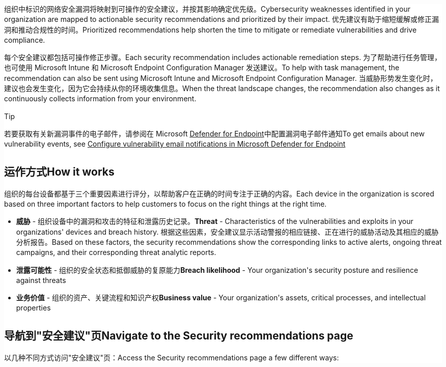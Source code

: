 <span data-ttu-id="9e4d7-111">组织中标识的网络安全漏洞将映射到可操作的安全建议，并按其影响确定优先级。</span><span class="sxs-lookup"><span data-stu-id="9e4d7-111">Cybersecurity weaknesses identified in your organization are mapped to actionable security recommendations and prioritized by their impact.</span></span> <span data-ttu-id="9e4d7-112">优先建议有助于缩短缓解或修正漏洞和推动合规性的时间。</span><span class="sxs-lookup"><span data-stu-id="9e4d7-112">Prioritized recommendations help shorten the time to mitigate or remediate vulnerabilities and drive compliance.</span></span>

<span data-ttu-id="9e4d7-113">每个安全建议都包括可操作修正步骤。</span><span class="sxs-lookup"><span data-stu-id="9e4d7-113">Each security recommendation includes actionable remediation steps.</span></span> <span data-ttu-id="9e4d7-114">为了帮助进行任务管理，也可使用 Microsoft Intune 和 Microsoft Endpoint Configuration Manager 发送建议。</span><span class="sxs-lookup"><span data-stu-id="9e4d7-114">To help with task management, the recommendation can also be sent using Microsoft Intune and Microsoft Endpoint Configuration Manager.</span></span> <span data-ttu-id="9e4d7-115">当威胁形势发生变化时，建议也会发生变化，因为它会持续从你的环境收集信息。</span><span class="sxs-lookup"><span data-stu-id="9e4d7-115">When the threat landscape changes, the recommendation also changes as it continuously collects information from your environment.</span></span>

>[!TIP]
><span data-ttu-id="9e4d7-116">若要获取有关新漏洞事件的电子邮件，请参阅在 Microsoft [Defender for Endpoint](configure-vulnerability-email-notifications.md)中配置漏洞电子邮件通知</span><span class="sxs-lookup"><span data-stu-id="9e4d7-116">To get emails about new vulnerability events, see [Configure vulnerability email notifications in Microsoft Defender for Endpoint](configure-vulnerability-email-notifications.md)</span></span>

## <a name="how-it-works"></a><span data-ttu-id="9e4d7-117">运作方式</span><span class="sxs-lookup"><span data-stu-id="9e4d7-117">How it works</span></span>

<span data-ttu-id="9e4d7-118">组织的每台设备都基于三个重要因素进行评分，以帮助客户在正确的时间专注于正确的内容。</span><span class="sxs-lookup"><span data-stu-id="9e4d7-118">Each device in the organization is scored based on three important factors to help customers to focus on the right things at the right time.</span></span>

- <span data-ttu-id="9e4d7-119">**威胁** - 组织设备中的漏洞和攻击的特征和泄露历史记录。</span><span class="sxs-lookup"><span data-stu-id="9e4d7-119">**Threat** - Characteristics of the vulnerabilities and exploits in your organizations' devices and breach history.</span></span> <span data-ttu-id="9e4d7-120">根据这些因素，安全建议显示活动警报的相应链接、正在进行的威胁活动及其相应的威胁分析报告。</span><span class="sxs-lookup"><span data-stu-id="9e4d7-120">Based on these factors, the security recommendations show the corresponding links to active alerts, ongoing threat campaigns, and their corresponding threat analytic reports.</span></span>

- <span data-ttu-id="9e4d7-121">**泄露可能性** - 组织的安全状态和抵御威胁的复原能力</span><span class="sxs-lookup"><span data-stu-id="9e4d7-121">**Breach likelihood** - Your organization's security posture and resilience against threats</span></span>

- <span data-ttu-id="9e4d7-122">**业务价值** - 组织的资产、关键流程和知识产权</span><span class="sxs-lookup"><span data-stu-id="9e4d7-122">**Business value** - Your organization's assets, critical processes, and intellectual properties</span></span>

## <a name="navigate-to-the-security-recommendations-page"></a><span data-ttu-id="9e4d7-123">导航到"安全建议"页</span><span class="sxs-lookup"><span data-stu-id="9e4d7-123">Navigate to the Security recommendations page</span></span>

<span data-ttu-id="9e4d7-124">以几种不同方式访问"安全建议"页：</span><span class="sxs-lookup"><span data-stu-id="9e4d7-124">Access the Security recommendations page a few different ways:</span></span>
